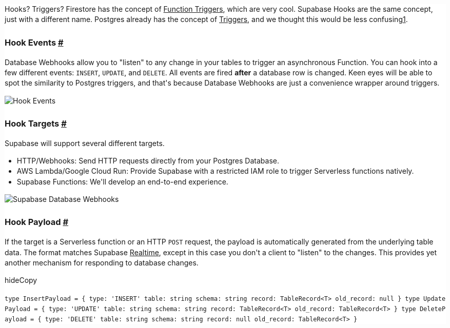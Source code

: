 Hooks? Triggers? Firestore has the concept of [Function Triggers](https://firebase.google.com/docs/functions/firestore-events), which are very cool.
Supabase Hooks are the same concept, just with a different name.
Postgres already has the concept of [Triggers](https://www.postgresql.org/docs/current/triggers.html), and we thought this would be less confusing[1](https://supabase.com/blog/supabase-functions-updates#user-content-fn-1).

### Hook Events [\#](https://supabase.com/blog/supabase-functions-updates\#hook-events)

Database Webhooks allow you to "listen" to any change in your tables to trigger an asynchronous Function. You can hook into a few different events: `INSERT`, `UPDATE`, and `DELETE`. All events are fired **after** a database row is changed. Keen eyes will be able to spot the similarity to Postgres triggers, and that's because Database Webhooks are just a convenience wrapper around triggers.

![Hook Events](https://supabase.com/_next/image?url=%2Fimages%2Fblog%2Ffunctions-updates%2Fhook-events.png&w=3840&q=75&dpl=dpl_7FY8EmFQ6G3YqautJ4Fvh1viLnvu)

### Hook Targets [\#](https://supabase.com/blog/supabase-functions-updates\#hook-targets)

Supabase will support several different targets.

- HTTP/Webhooks: Send HTTP requests directly from your Postgres Database.
- AWS Lambda/Google Cloud Run: Provide Supabase with a restricted IAM role to trigger Serverless functions natively.
- Supabase Functions: We'll develop an end-to-end experience.

![Supabase Database Webhooks](https://supabase.com/_next/image?url=%2Fimages%2Fblog%2Ffunctions-updates%2Fsupabase-function-hooks.png&w=3840&q=75&dpl=dpl_7FY8EmFQ6G3YqautJ4Fvh1viLnvu)

### Hook Payload [\#](https://supabase.com/blog/supabase-functions-updates\#hook-payload)

If the target is a Serverless function or an HTTP `POST` request, the payload is automatically generated from the underlying table data. The format matches Supabase [Realtime](https://supabase.com/docs/reference/javascript/subscribe), except in this case you don't a client to "listen" to the changes. This provides yet another mechanism for responding to database changes.

hideCopy

`
type InsertPayload = {
type: 'INSERT'
table: string
schema: string
record: TableRecord<T>
old_record: null
}
type UpdatePayload = {
type: 'UPDATE'
table: string
schema: string
record: TableRecord<T>
old_record: TableRecord<T>
}
type DeletePayload = {
type: 'DELETE'
table: string
schema: string
record: null
old_record: TableRecord<T>
}
`
